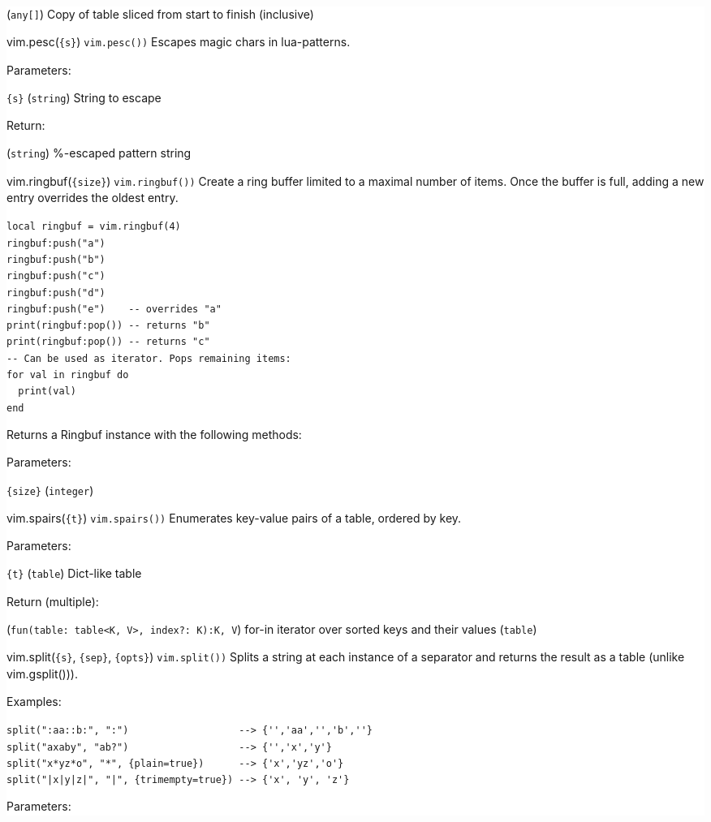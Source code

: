 (`any[]`) Copy of table sliced from start to finish (inclusive)

vim.pesc(`{s}`) `vim.pesc())` Escapes magic chars in lua-patterns.

Parameters:

`{s}` (`string`) String to escape

Return:

(`string`) %-escaped pattern string

vim.ringbuf(`{size}`) `vim.ringbuf())` Create a ring buffer limited to a maximal number of items. Once the buffer is full, adding a new entry overrides the oldest entry.

```
local ringbuf = vim.ringbuf(4)
ringbuf:push("a")
ringbuf:push("b")
ringbuf:push("c")
ringbuf:push("d")
ringbuf:push("e")    -- overrides "a"
print(ringbuf:pop()) -- returns "b"
print(ringbuf:pop()) -- returns "c"
-- Can be used as iterator. Pops remaining items:
for val in ringbuf do
  print(val)
end
```

Returns a Ringbuf instance with the following methods:

Parameters:

`{size}` (`integer`)

vim.spairs(`{t}`) `vim.spairs())` Enumerates key-value pairs of a table, ordered by key.

Parameters:

`{t}` (`table`) Dict-like table

Return (multiple):

(`fun(table: table<K, V>, index?: K):K, V`) for-in iterator over sorted keys and their values (`table`)

vim.split(`{s}`, `{sep}`, `{opts}`) `vim.split())` Splits a string at each instance of a separator and returns the result as a table (unlike vim.gsplit())).

Examples:

```
split(":aa::b:", ":")                   --> {'','aa','','b',''}
split("axaby", "ab?")                   --> {'','x','y'}
split("x*yz*o", "*", {plain=true})      --> {'x','yz','o'}
split("|x|y|z|", "|", {trimempty=true}) --> {'x', 'y', 'z'}
```

Parameters:
